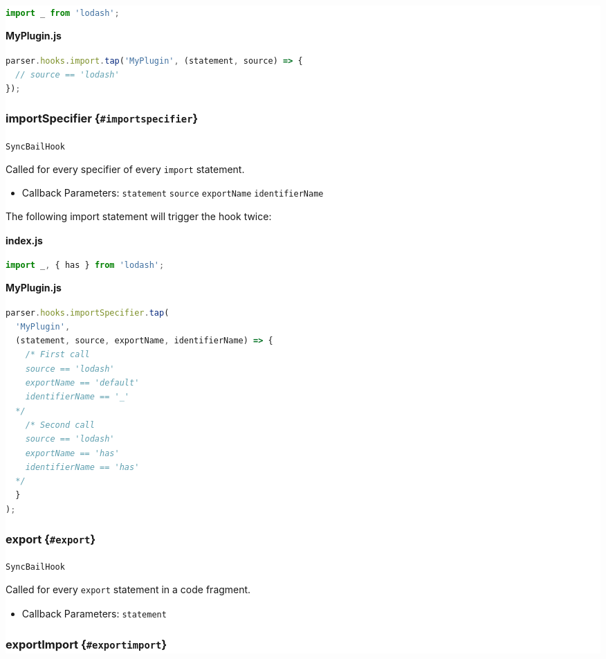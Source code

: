 ```js
import _ from 'lodash';
```

**MyPlugin.js**

```js
parser.hooks.import.tap('MyPlugin', (statement, source) => {
  // source == 'lodash'
});
```

### importSpecifier {`#importspecifier`}

`SyncBailHook`

Called for every specifier of every `import` statement.

- Callback Parameters: `statement` `source` `exportName` `identifierName`

The following import statement will trigger the hook twice:

**index.js**

```js
import _, { has } from 'lodash';
```

**MyPlugin.js**

```js
parser.hooks.importSpecifier.tap(
  'MyPlugin',
  (statement, source, exportName, identifierName) => {
    /* First call
    source == 'lodash'
    exportName == 'default'
    identifierName == '_'
  */
    /* Second call
    source == 'lodash'
    exportName == 'has'
    identifierName == 'has'
  */
  }
);
```

### export {`#export`}

`SyncBailHook`

Called for every `export` statement in a code fragment.

- Callback Parameters: `statement`

### exportImport {`#exportimport`}
